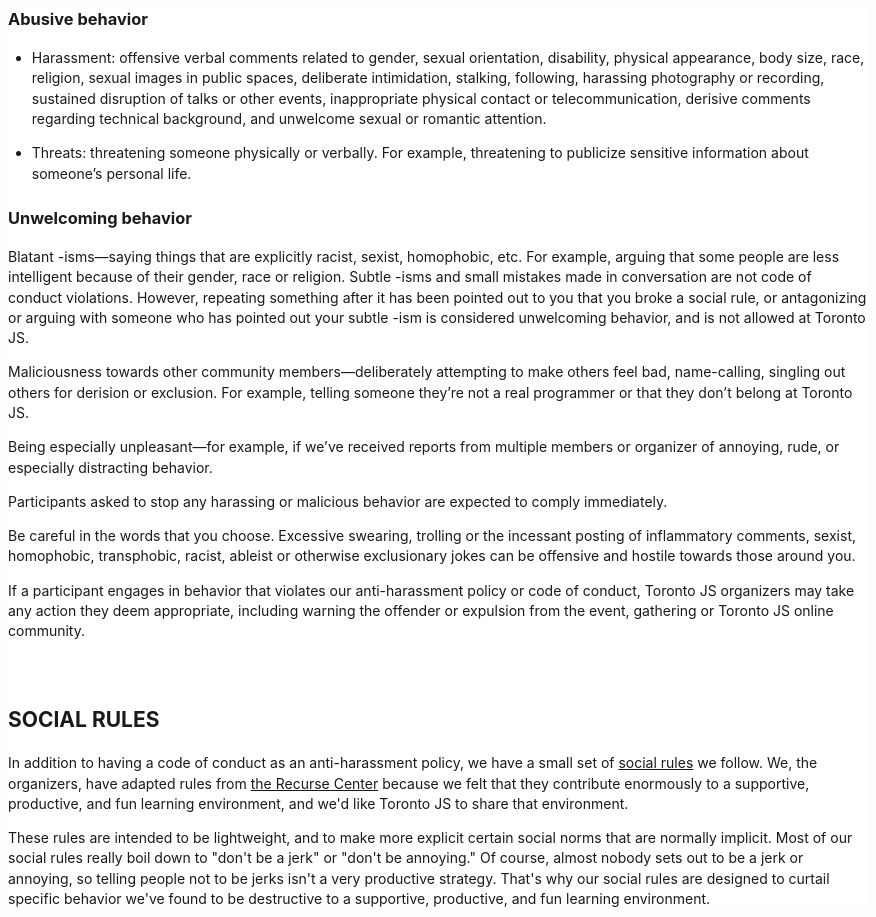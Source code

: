 ### Abusive behavior
- Harassment: offensive verbal comments related to gender,
sexual orientation, disability, physical appearance, body size, race,
religion, sexual images in public spaces, deliberate intimidation,
stalking, following, harassing photography or recording, sustained
disruption of talks or other events, inappropriate physical contact or telecommunication,
derisive comments regarding technical background, and unwelcome sexual or romantic attention.

- Threats: threatening someone physically or verbally. For example, threatening to publicize sensitive information about someone’s personal life.

### Unwelcoming behavior

Blatant -isms—saying things that are explicitly racist, sexist, homophobic, etc. For example, arguing that some people are less intelligent because of their gender, race or religion. Subtle -isms and small mistakes made in conversation are not code of conduct violations. However, repeating something after it has been pointed out to you that you broke a social rule, or antagonizing or arguing with someone who has pointed out your subtle -ism is considered unwelcoming behavior, and is not allowed at Toronto JS.

Maliciousness towards other community members—deliberately attempting to make others feel bad, name-calling, singling out others for derision or exclusion. For example, telling someone they’re not a real programmer or that they don’t belong at Toronto JS.

Being especially unpleasant—for example, if we’ve received reports from multiple members or organizer of annoying, rude, or especially distracting behavior.

Participants asked to stop any harassing or malicious behavior are expected to
comply immediately.

Be careful in the words that you choose. Excessive swearing, trolling or the incessant posting of inflammatory comments, sexist, homophobic, transphobic, racist, ableist or otherwise exclusionary jokes can be offensive and hostile towards those around you. 

If a participant engages in behavior that violates our anti-harassment policy or code of conduct, Toronto JS organizers may take any action they deem appropriate, including warning the offender or expulsion from the
event, gathering or Toronto JS online community.

<br />

## SOCIAL RULES

In addition to having a code of conduct as an anti-harassment policy,
we have a small set of [social rules](https://www.recurse.com/manual#sub-sec-social-rules) we
follow. We, the organizers, have adapted rules from
[the Recurse Center](https://www.recurse.com/) because we felt that
they contribute enormously to a supportive, productive, and fun
learning environment, and we'd like Toronto JS to share that environment.

These rules are intended to be lightweight, and to make more explicit certain social norms that are normally implicit. Most of our social rules really boil down to "don't be a jerk" or "don't be annoying." Of course, almost nobody sets out to be a jerk or annoying, so telling people not to be jerks isn't a very productive strategy. That's why our social rules are designed to curtail specific behavior we've found to be destructive to a supportive, productive, and fun learning environment.
